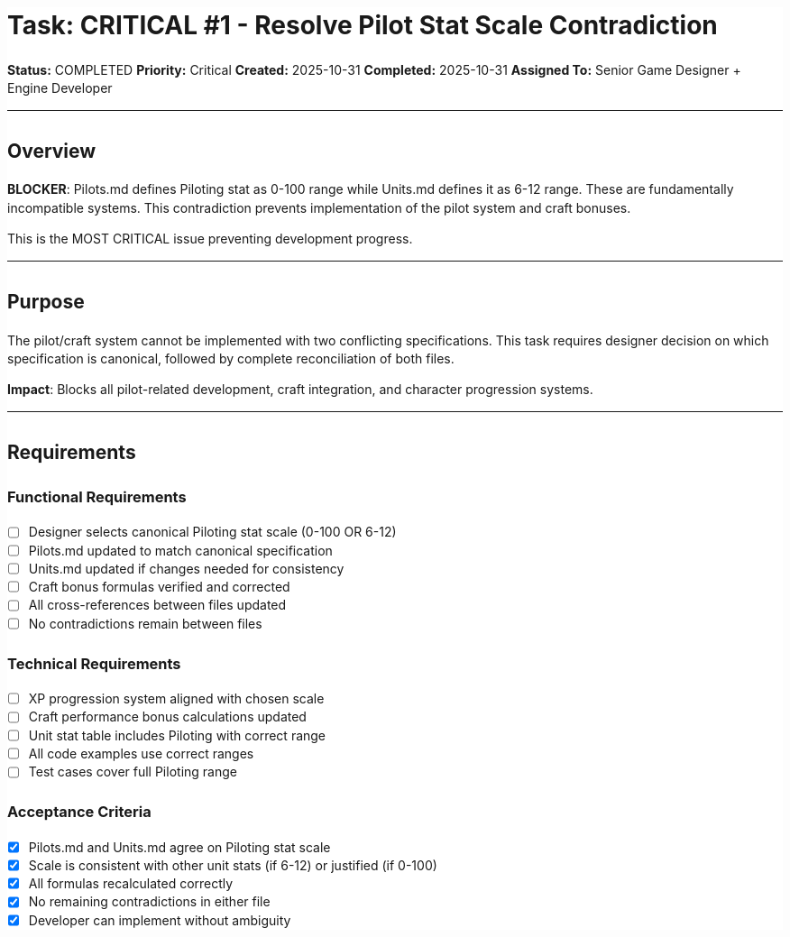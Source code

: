 # Task: CRITICAL #1 - Resolve Pilot Stat Scale Contradiction

**Status:** COMPLETED
**Priority:** Critical
**Created:** 2025-10-31
**Completed:** 2025-10-31
**Assigned To:** Senior Game Designer + Engine Developer

---

## Overview

**BLOCKER**: Pilots.md defines Piloting stat as 0-100 range while Units.md defines it as 6-12 range. These are fundamentally incompatible systems. This contradiction prevents implementation of the pilot system and craft bonuses.

This is the MOST CRITICAL issue preventing development progress.

---

## Purpose

The pilot/craft system cannot be implemented with two conflicting specifications. This task requires designer decision on which specification is canonical, followed by complete reconciliation of both files.

**Impact**: Blocks all pilot-related development, craft integration, and character progression systems.

---

## Requirements

### Functional Requirements
- [ ] Designer selects canonical Piloting stat scale (0-100 OR 6-12)
- [ ] Pilots.md updated to match canonical specification
- [ ] Units.md updated if changes needed for consistency
- [ ] Craft bonus formulas verified and corrected
- [ ] All cross-references between files updated
- [ ] No contradictions remain between files

### Technical Requirements
- [ ] XP progression system aligned with chosen scale
- [ ] Craft performance bonus calculations updated
- [ ] Unit stat table includes Piloting with correct range
- [ ] All code examples use correct ranges
- [ ] Test cases cover full Piloting range

### Acceptance Criteria
- [x] Pilots.md and Units.md agree on Piloting stat scale
- [x] Scale is consistent with other unit stats (if 6-12) or justified (if 0-100)
- [x] All formulas recalculated correctly
- [x] No remaining contradictions in either file
- [x] Developer can implement without ambiguity
